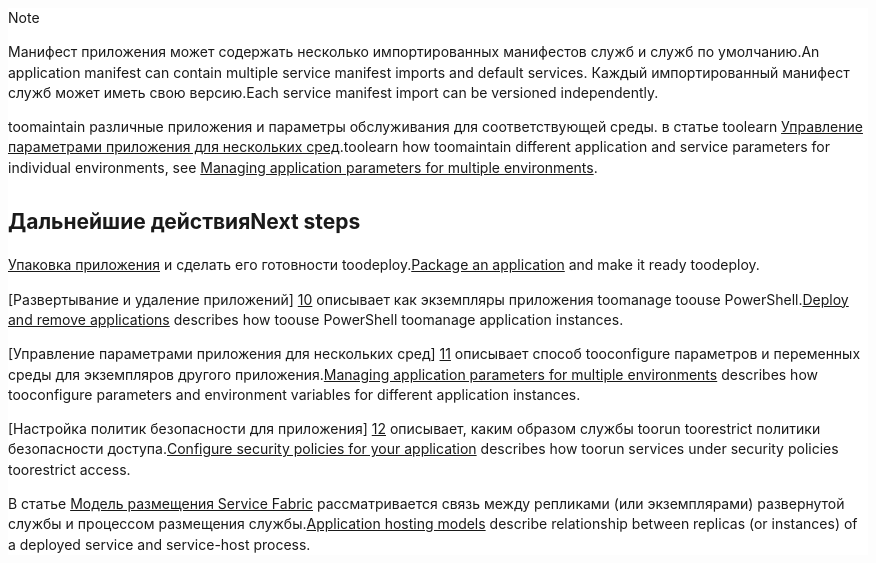 > [!NOTE]
> <span data-ttu-id="dc8a1-182">Манифест приложения может содержать несколько импортированных манифестов служб и служб по умолчанию.</span><span class="sxs-lookup"><span data-stu-id="dc8a1-182">An application manifest can contain multiple service manifest imports and default services.</span></span> <span data-ttu-id="dc8a1-183">Каждый импортированный манифест служб может иметь свою версию.</span><span class="sxs-lookup"><span data-stu-id="dc8a1-183">Each service manifest import can be versioned independently.</span></span>
> 
> 

<span data-ttu-id="dc8a1-184">toomaintain различные приложения и параметры обслуживания для соответствующей среды. в статье toolearn [Управление параметрами приложения для нескольких сред](service-fabric-manage-multiple-environment-app-configuration.md).</span><span class="sxs-lookup"><span data-stu-id="dc8a1-184">toolearn how toomaintain different application and service parameters for individual environments, see [Managing application parameters for multiple environments](service-fabric-manage-multiple-environment-app-configuration.md).</span></span>





## <a name="next-steps"></a><span data-ttu-id="dc8a1-185">Дальнейшие действия</span><span class="sxs-lookup"><span data-stu-id="dc8a1-185">Next steps</span></span>
<span data-ttu-id="dc8a1-186">[Упаковка приложения](service-fabric-package-apps.md) и сделать его готовности toodeploy.</span><span class="sxs-lookup"><span data-stu-id="dc8a1-186">[Package an application](service-fabric-package-apps.md) and make it ready toodeploy.</span></span>

<span data-ttu-id="dc8a1-187">[Развертывание и удаление приложений] [ 10] описывает как экземпляры приложения toomanage toouse PowerShell.</span><span class="sxs-lookup"><span data-stu-id="dc8a1-187">[Deploy and remove applications][10] describes how toouse PowerShell toomanage application instances.</span></span>

<span data-ttu-id="dc8a1-188">[Управление параметрами приложения для нескольких сред] [ 11] описывает способ tooconfigure параметров и переменных среды для экземпляров другого приложения.</span><span class="sxs-lookup"><span data-stu-id="dc8a1-188">[Managing application parameters for multiple environments][11] describes how tooconfigure parameters and environment variables for different application instances.</span></span>

<span data-ttu-id="dc8a1-189">[Настройка политик безопасности для приложения] [ 12] описывает, каким образом службы toorun toorestrict политики безопасности доступа.</span><span class="sxs-lookup"><span data-stu-id="dc8a1-189">[Configure security policies for your application][12] describes how toorun services under security policies toorestrict access.</span></span>

<span data-ttu-id="dc8a1-190">В статье [Модель размещения Service Fabric][13] рассматривается связь между репликами (или экземплярами) развернутой службы и процессом размещения службы.</span><span class="sxs-lookup"><span data-stu-id="dc8a1-190">[Application hosting models][13] describe relationship between replicas (or instances) of a deployed service and service-host process.</span></span>


[appmodel-diagram]: ./media/service-fabric-application-model/application-model.png
[cluster-imagestore-apptypes]: ./media/service-fabric-application-model/cluster-imagestore-apptypes.png
[cluster-application-instances]: media/service-fabric-application-model/cluster-application-instances.png


[10]: service-fabric-deploy-remove-applications.md
[11]: service-fabric-manage-multiple-environment-app-configuration.md
[12]: service-fabric-application-runas-security.md
[13]: service-fabric-hosting-model.md
